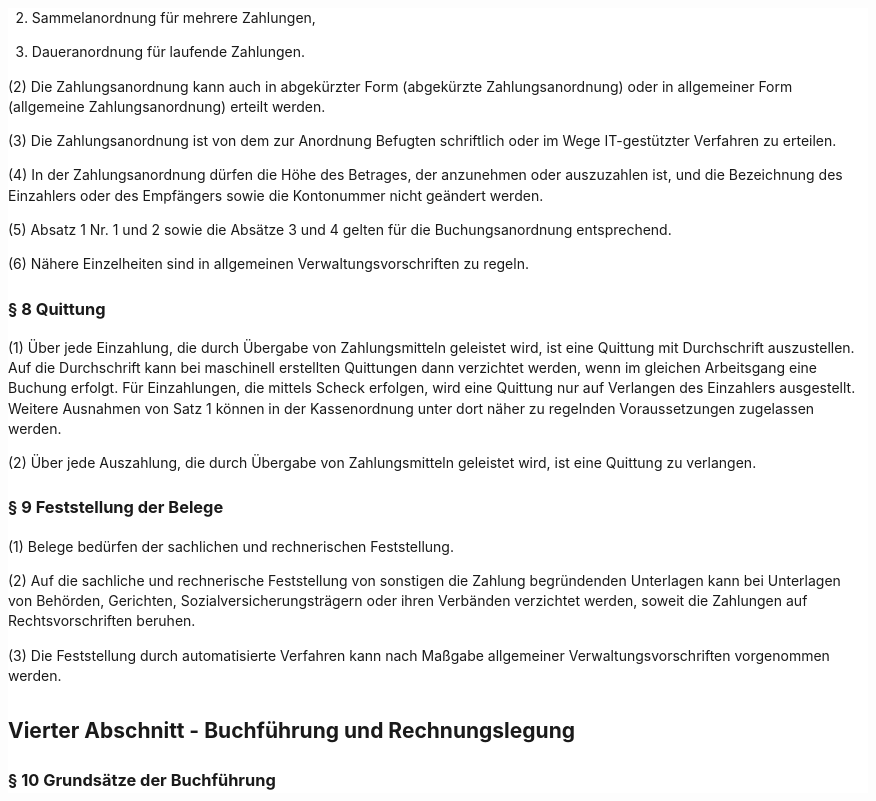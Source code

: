 
2.  Sammelanordnung für mehrere Zahlungen,


3.  Daueranordnung für laufende Zahlungen.




(2) Die Zahlungsanordnung kann auch in abgekürzter Form (abgekürzte
Zahlungsanordnung) oder in allgemeiner Form (allgemeine
Zahlungsanordnung) erteilt werden.

(3) Die Zahlungsanordnung ist von dem zur Anordnung Befugten
schriftlich oder im Wege IT-gestützter Verfahren zu erteilen.

(4) In der Zahlungsanordnung dürfen die Höhe des Betrages, der
anzunehmen oder auszuzahlen ist, und die Bezeichnung des Einzahlers
oder des Empfängers sowie die Kontonummer nicht geändert werden.

(5) Absatz 1 Nr. 1 und 2 sowie die Absätze 3 und 4 gelten für die
Buchungsanordnung entsprechend.

(6) Nähere Einzelheiten sind in allgemeinen Verwaltungsvorschriften zu
regeln.


### § 8 Quittung

(1) Über jede Einzahlung, die durch Übergabe von Zahlungsmitteln
geleistet wird, ist eine Quittung mit Durchschrift auszustellen. Auf
die Durchschrift kann bei maschinell erstellten Quittungen dann
verzichtet werden, wenn im gleichen Arbeitsgang eine Buchung erfolgt.
Für Einzahlungen, die mittels Scheck erfolgen, wird eine Quittung nur
auf Verlangen des Einzahlers ausgestellt. Weitere Ausnahmen von Satz 1
können in der Kassenordnung unter dort näher zu regelnden
Voraussetzungen zugelassen werden.

(2) Über jede Auszahlung, die durch Übergabe von Zahlungsmitteln
geleistet wird, ist eine Quittung zu verlangen.


### § 9 Feststellung der Belege

(1) Belege bedürfen der sachlichen und rechnerischen Feststellung.

(2) Auf die sachliche und rechnerische Feststellung von sonstigen die
Zahlung begründenden Unterlagen kann bei Unterlagen von Behörden,
Gerichten, Sozialversicherungsträgern oder ihren Verbänden verzichtet
werden, soweit die Zahlungen auf Rechtsvorschriften beruhen.

(3) Die Feststellung durch automatisierte Verfahren kann nach Maßgabe
allgemeiner Verwaltungsvorschriften vorgenommen werden.


## Vierter Abschnitt - Buchführung und Rechnungslegung



### § 10 Grundsätze der Buchführung
